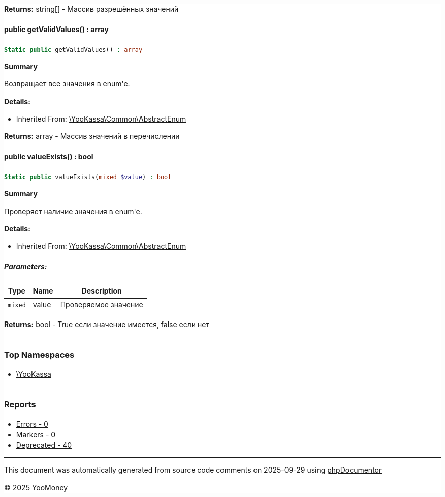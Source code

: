 **Returns:** string[] - Массив разрешённых значений


<a name="method_getValidValues" class="anchor"></a>
#### public getValidValues() : array

```php
Static public getValidValues() : array
```

**Summary**

Возвращает все значения в enum'e.

**Details:**
* Inherited From: [\YooKassa\Common\AbstractEnum](../classes/YooKassa-Common-AbstractEnum.md)

**Returns:** array - Массив значений в перечислении


<a name="method_valueExists" class="anchor"></a>
#### public valueExists() : bool

```php
Static public valueExists(mixed $value) : bool
```

**Summary**

Проверяет наличие значения в enum'e.

**Details:**
* Inherited From: [\YooKassa\Common\AbstractEnum](../classes/YooKassa-Common-AbstractEnum.md)

##### Parameters:
| Type | Name | Description |
| ---- | ---- | ----------- |
| <code lang="php">mixed</code> | value  | Проверяемое значение |

**Returns:** bool - True если значение имеется, false если нет



---

### Top Namespaces

* [\YooKassa](../namespaces/yookassa.md)

---

### Reports
* [Errors - 0](../reports/errors.md)
* [Markers - 0](../reports/markers.md)
* [Deprecated - 40](../reports/deprecated.md)

---

This document was automatically generated from source code comments on 2025-09-29 using [phpDocumentor](http://www.phpdoc.org/)

&copy; 2025 YooMoney